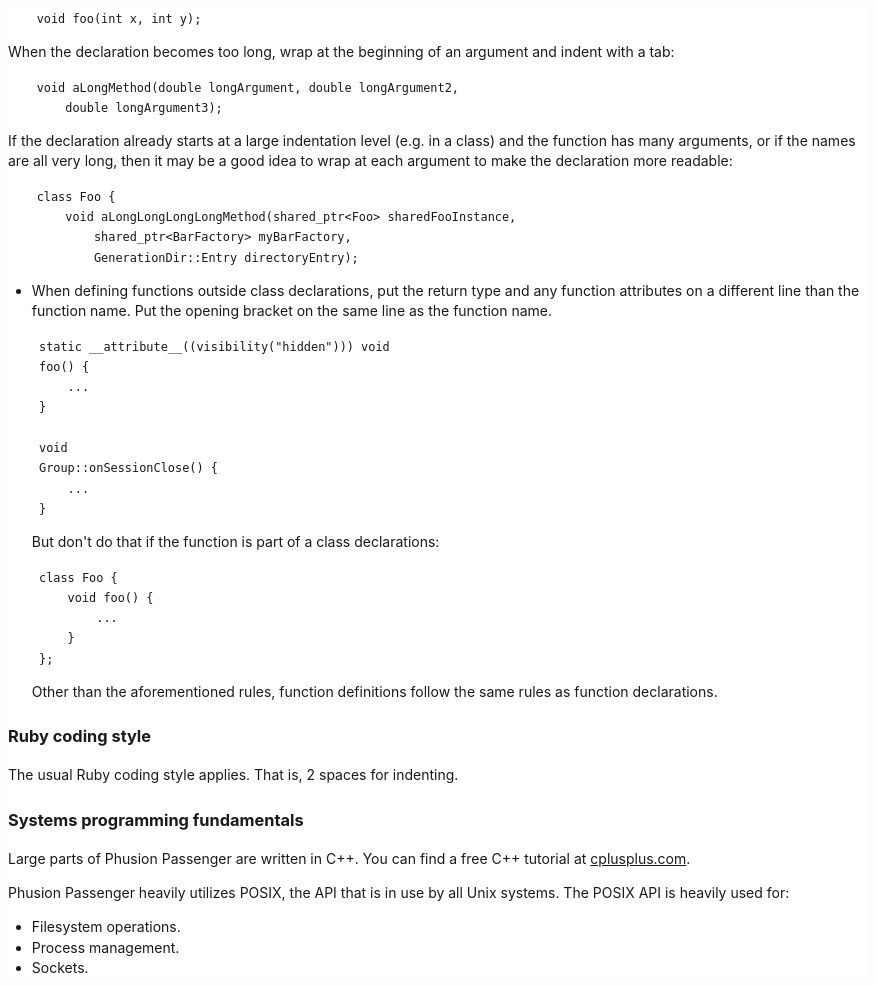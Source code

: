         void foo(int x, int y);

   When the declaration becomes too long, wrap at the beginning of an argument
   and indent with a tab:

        void aLongMethod(double longArgument, double longArgument2,
            double longArgument3);

   If the declaration already starts at a large indentation level (e.g. in a class) and the function has many arguments, or if the names are all very long, then it may be a good idea to wrap at each argument to make the declaration more readable:

        class Foo {
            void aLongLongLongLongMethod(shared_ptr<Foo> sharedFooInstance,
                shared_ptr<BarFactory> myBarFactory,
                GenerationDir::Entry directoryEntry);

 * When defining functions outside class declarations, put the return type and any function attributes on a different line than the function name. Put the opening bracket on the same line as the function name.

        static __attribute__((visibility("hidden"))) void
        foo() {
            ...
        }

        void
        Group::onSessionClose() {
            ...
        }

   But don't do that if the function is part of a class declarations:

        class Foo {
            void foo() {
                ...
            }
        };

   Other than the aforementioned rules, function definitions follow the same rules as function declarations.

<a name="ruby_coding_style"></a>
### Ruby coding style

The usual Ruby coding style applies. That is, 2 spaces for indenting.

<a name="systems_programming_fundamentals"></a>
### Systems programming fundamentals

Large parts of Phusion Passenger are written in C++. You can find a free C++ tutorial at [cplusplus.com](http://www.cplusplus.com/doc/tutorial/).

Phusion Passenger heavily utilizes POSIX, the API that is in use by all Unix systems. The POSIX API is heavily used for:

 * Filesystem operations.
 * Process management.
 * Sockets.
